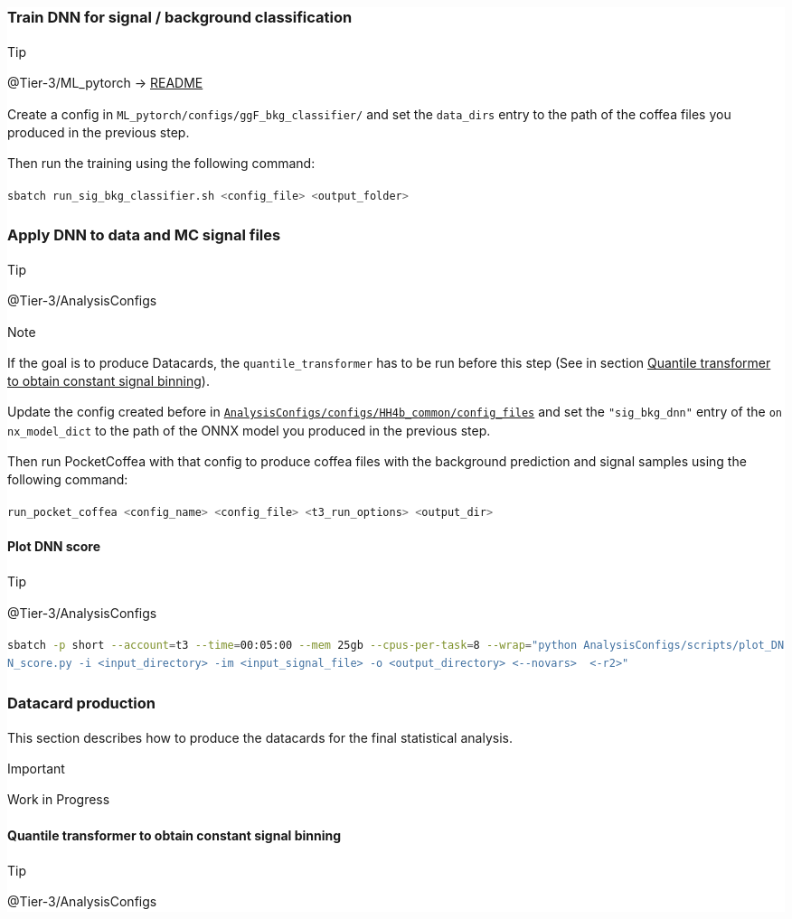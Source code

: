 ### Train DNN for signal / background classification

> [!TIP]
> @Tier-3/ML_pytorch &rarr; [README](https://github.com/matteomalucchi/ML_pytorch/blob/main/README.md)

Create a config in `ML_pytorch/configs/ggF_bkg_classifier/` and set the `data_dirs` entry to the path of the coffea files you produced in the previous step.

Then run the training using the following command:

```bash
sbatch run_sig_bkg_classifier.sh <config_file> <output_folder>
```

### Apply DNN to data and MC signal files

> [!TIP]
> @Tier-3/AnalysisConfigs

> [!NOTE]
> If the goal is to produce Datacards, the `quantile_transformer` has to be run before this step (See in section [Quantile transformer to obtain constant signal binning](#Quantile-transformer-to-obtain-constant-signal-binning)).

Update the config created before  in [`AnalysisConfigs/configs/HH4b_common/config_files`](./config_files/) and set the `"sig_bkg_dnn"` entry of the `onnx_model_dict` to the path of the ONNX model you produced in the previous step.

Then run PocketCoffea with that config to produce coffea files with the background prediction and signal samples using the following command:

```bash
run_pocket_coffea <config_name> <config_file> <t3_run_options> <output_dir>
```

#### Plot DNN score

> [!TIP]
> @Tier-3/AnalysisConfigs


```bash
sbatch -p short --account=t3 --time=00:05:00 --mem 25gb --cpus-per-task=8 --wrap="python AnalysisConfigs/scripts/plot_DNN_score.py -i <input_directory> -im <input_signal_file> -o <output_directory> <--novars>  <-r2>"
```

### Datacard production

This section describes how to produce the datacards for the final statistical analysis.

> [!IMPORTANT]
> Work in Progress

#### Quantile transformer to obtain constant signal binning

> [!TIP]
> @Tier-3/AnalysisConfigs

